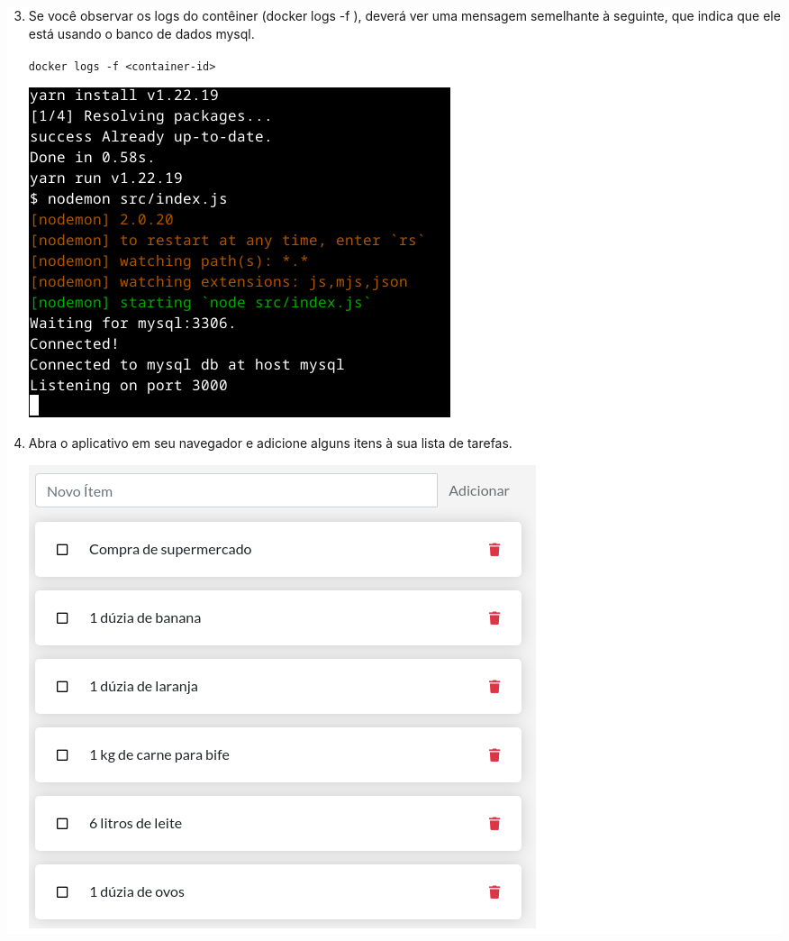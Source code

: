 3. Se você observar os logs do contêiner (docker logs -f <container-id>), deverá ver uma mensagem semelhante à seguinte, que indica que ele está usando o banco de dados mysql.

    ```console
    docker logs -f <container-id>
    ```

    ![Aula5-8-Docker-31.png](imagens/Aula5-8-Docker-31.png)

4. Abra o aplicativo em seu navegador e adicione alguns itens à sua lista de tarefas.

    ![Aula5-8-Docker-32.png](imagens/Aula5-8-Docker-32.png)
